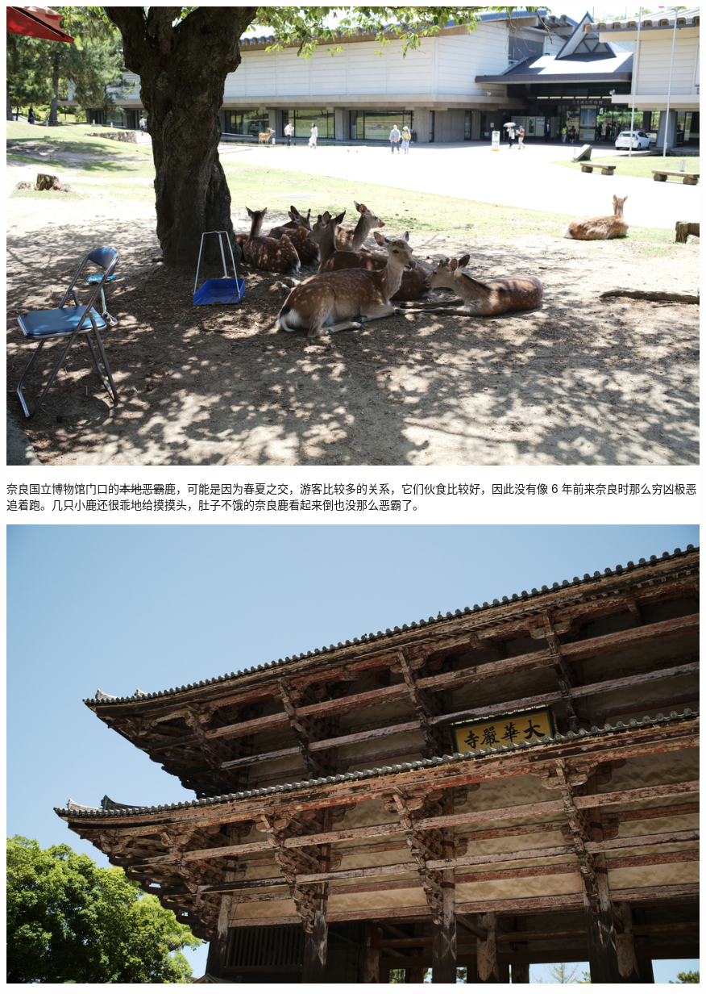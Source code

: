 ![L1004670](../../../public/assets/images/20230529/L1004670.jpg)

奈良国立博物馆门口的~~本地恶霸~~鹿，可能是因为春夏之交，游客比较多的关系，它们伙食比较好，因此没有像 6 年前来奈良时那么穷凶极恶追着跑。几只小鹿还很乖地给摸摸头，肚子不饿的奈良鹿看起来倒也没那么恶霸了。

![L1004672](../../../public/assets/images/20230529/L1004672.jpg)
